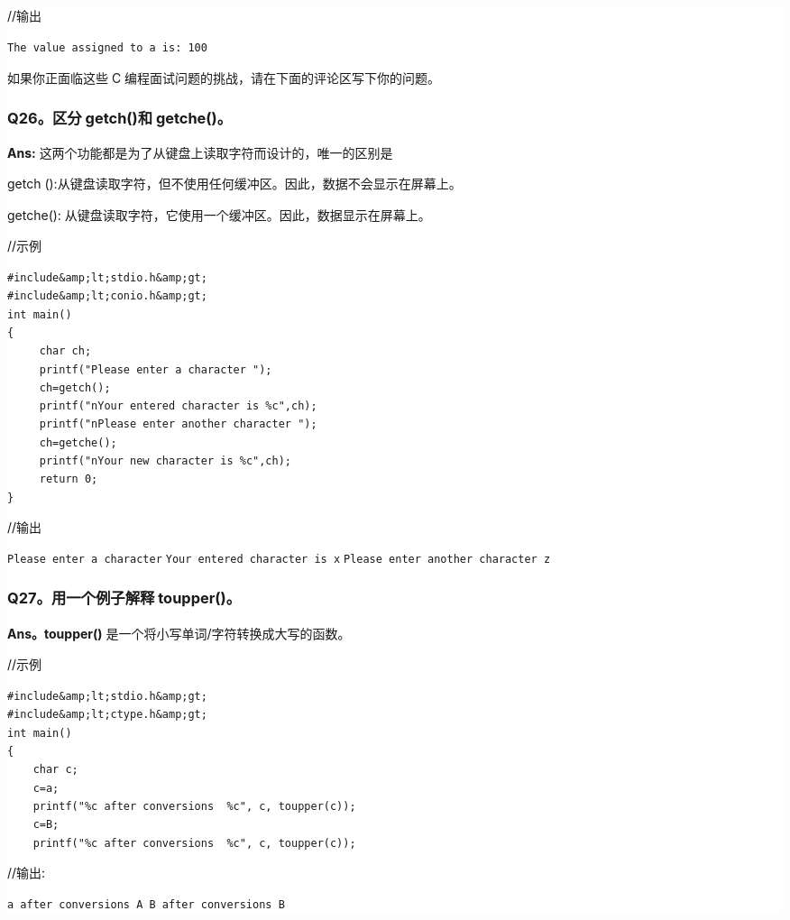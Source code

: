 //输出

`The value assigned to a is: 100`

如果你正面临这些 C 编程面试问题的挑战，请在下面的评论区写下你的问题。

### **Q26。区分 getch()和 getche()。**

**Ans:** 这两个功能都是为了从键盘上读取字符而设计的，唯一的区别是

getch ():从键盘读取字符，但不使用任何缓冲区。因此，数据不会显示在屏幕上。

getche(): 从键盘读取字符，它使用一个缓冲区。因此，数据显示在屏幕上。

//示例

```
#include&amp;lt;stdio.h&amp;gt;
#include&amp;lt;conio.h&amp;gt;
int main()
{
     char ch;
     printf("Please enter a character ");
     ch=getch();
     printf("nYour entered character is %c",ch);
     printf("nPlease enter another character ");
     ch=getche();
     printf("nYour new character is %c",ch);
     return 0;
} 
```

//输出

`Please enter a character` `Your entered character is x` `Please enter another character z`

### **Q27。用一个例子解释 toupper()。**

**Ans。toupper()** 是一个将小写单词/字符转换成大写的函数。

//示例

```
#include&amp;lt;stdio.h&amp;gt;
#include&amp;lt;ctype.h&amp;gt;
int main()
{
    char c;
    c=a;
    printf("%c after conversions  %c", c, toupper(c));
    c=B;
    printf("%c after conversions  %c", c, toupper(c));

```

//输出:

`a after conversions A B after conversions B`
